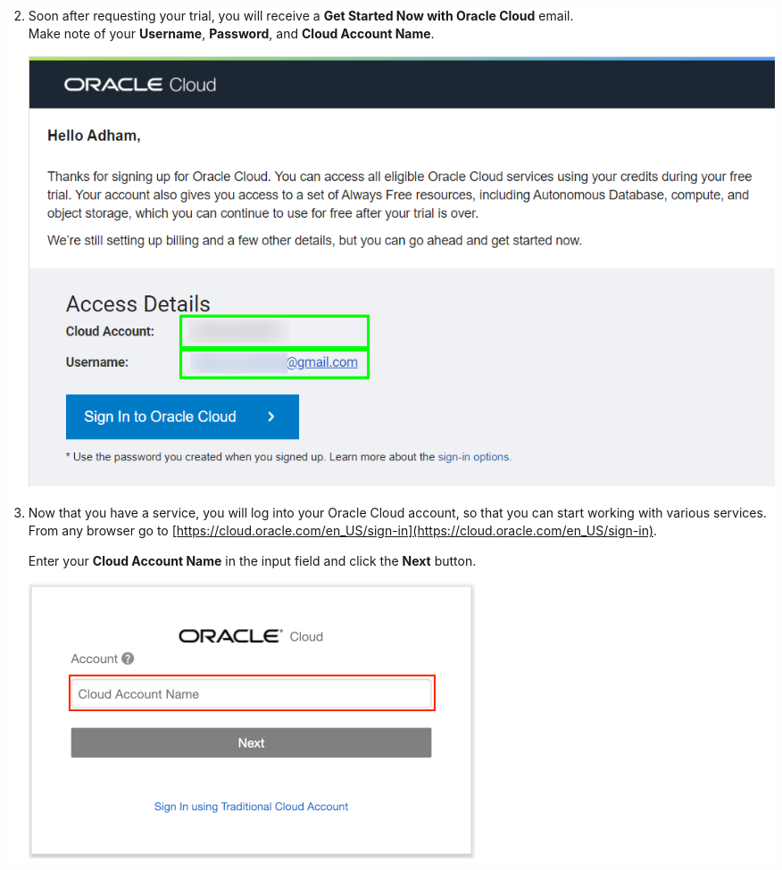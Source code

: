   2.  Soon after requesting your trial, you will receive a  **Get Started Now with Oracle Cloud** email.   
      Make note of your **Username**, **Password**, and **Cloud Account Name**.

      ![Email with Username, Password, and Cloud Account Name](images/get-started-email.png " ")

  3. Now that you have a service, you will log into your Oracle Cloud account, so that you can start working with various services.        
      From any browser go to [https://cloud.oracle.com/en_US/sign-in](https://cloud.oracle.com/en_US/sign-in).

      Enter your **Cloud Account Name** in the input field and click the **Next** button.

      ![log in page for Oracle Cloud account](images/enter-oracle-cloud-account-name.png " ")
